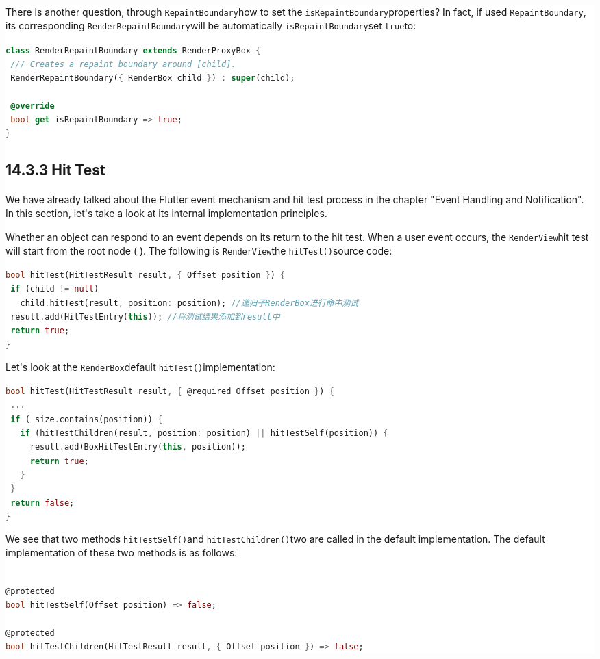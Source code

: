 There is another question, through `RepaintBoundary`how to set the `isRepaintBoundary`properties? In fact, if used `RepaintBoundary`, its corresponding `RenderRepaintBoundary`will be automatically `isRepaintBoundary`set `true`to:

``` dart 
class RenderRepaintBoundary extends RenderProxyBox {
 /// Creates a repaint boundary around [child].
 RenderRepaintBoundary({ RenderBox child }) : super(child);

 @override
 bool get isRepaintBoundary => true;
}

```

## 14.3.3 Hit Test

We have already talked about the Flutter event mechanism and hit test process in the chapter "Event Handling and Notification". In this section, let's take a look at its internal implementation principles.

Whether an object can respond to an event depends on its return to the hit test. When a user event occurs, the `RenderView`hit test will start from the root node ( ). The following is `RenderView`the `hitTest()`source code:

``` dart 
bool hitTest(HitTestResult result, { Offset position }) {
 if (child != null)
   child.hitTest(result, position: position); //递归子RenderBox进行命中测试
 result.add(HitTestEntry(this)); //将测试结果添加到result中
 return true;
}

```

Let's look at the `RenderBox`default `hitTest()`implementation:

``` dart 
bool hitTest(HitTestResult result, { @required Offset position }) {
 ...  
 if (_size.contains(position)) {
   if (hitTestChildren(result, position: position) || hitTestSelf(position)) {
     result.add(BoxHitTestEntry(this, position));
     return true;
   }
 }
 return false;
}

```

We see that two methods `hitTestSelf()`and `hitTestChildren()`two are called in the default implementation. The default implementation of these two methods is as follows:

``` dart 

@protected
bool hitTestSelf(Offset position) => false;

@protected
bool hitTestChildren(HitTestResult result, { Offset position }) => false;

```

